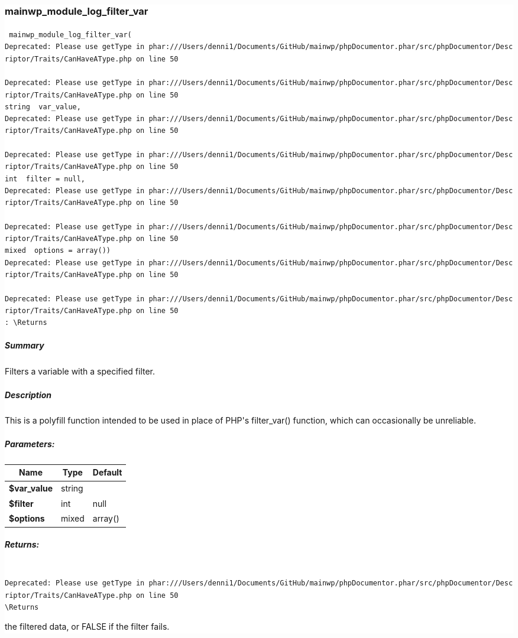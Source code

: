 <a id="method_mainwp_module_log_filter_var"></a>
### mainwp_module_log_filter_var

```
 mainwp_module_log_filter_var(
Deprecated: Please use getType in phar:///Users/denni1/Documents/GitHub/mainwp/phpDocumentor.phar/src/phpDocumentor/Descriptor/Traits/CanHaveAType.php on line 50

Deprecated: Please use getType in phar:///Users/denni1/Documents/GitHub/mainwp/phpDocumentor.phar/src/phpDocumentor/Descriptor/Traits/CanHaveAType.php on line 50
string  var_value, 
Deprecated: Please use getType in phar:///Users/denni1/Documents/GitHub/mainwp/phpDocumentor.phar/src/phpDocumentor/Descriptor/Traits/CanHaveAType.php on line 50

Deprecated: Please use getType in phar:///Users/denni1/Documents/GitHub/mainwp/phpDocumentor.phar/src/phpDocumentor/Descriptor/Traits/CanHaveAType.php on line 50
int  filter = null, 
Deprecated: Please use getType in phar:///Users/denni1/Documents/GitHub/mainwp/phpDocumentor.phar/src/phpDocumentor/Descriptor/Traits/CanHaveAType.php on line 50

Deprecated: Please use getType in phar:///Users/denni1/Documents/GitHub/mainwp/phpDocumentor.phar/src/phpDocumentor/Descriptor/Traits/CanHaveAType.php on line 50
mixed  options = array()) 
Deprecated: Please use getType in phar:///Users/denni1/Documents/GitHub/mainwp/phpDocumentor.phar/src/phpDocumentor/Descriptor/Traits/CanHaveAType.php on line 50

Deprecated: Please use getType in phar:///Users/denni1/Documents/GitHub/mainwp/phpDocumentor.phar/src/phpDocumentor/Descriptor/Traits/CanHaveAType.php on line 50
: \Returns
```

##### Summary

Filters a variable with a specified filter.

##### Description

This is a polyfill function intended to be used in place of PHP&#039;s
filter_var() function, which can occasionally be unreliable.

##### Parameters:

| Name | Type | Default |
|------|------|---------|
| **$var_value** | string |  |
| **$filter** | int | null |
| **$options** | mixed | array() |

##### Returns:

```

Deprecated: Please use getType in phar:///Users/denni1/Documents/GitHub/mainwp/phpDocumentor.phar/src/phpDocumentor/Descriptor/Traits/CanHaveAType.php on line 50
\Returns
```
the filtered data, or FALSE if the filter fails.
